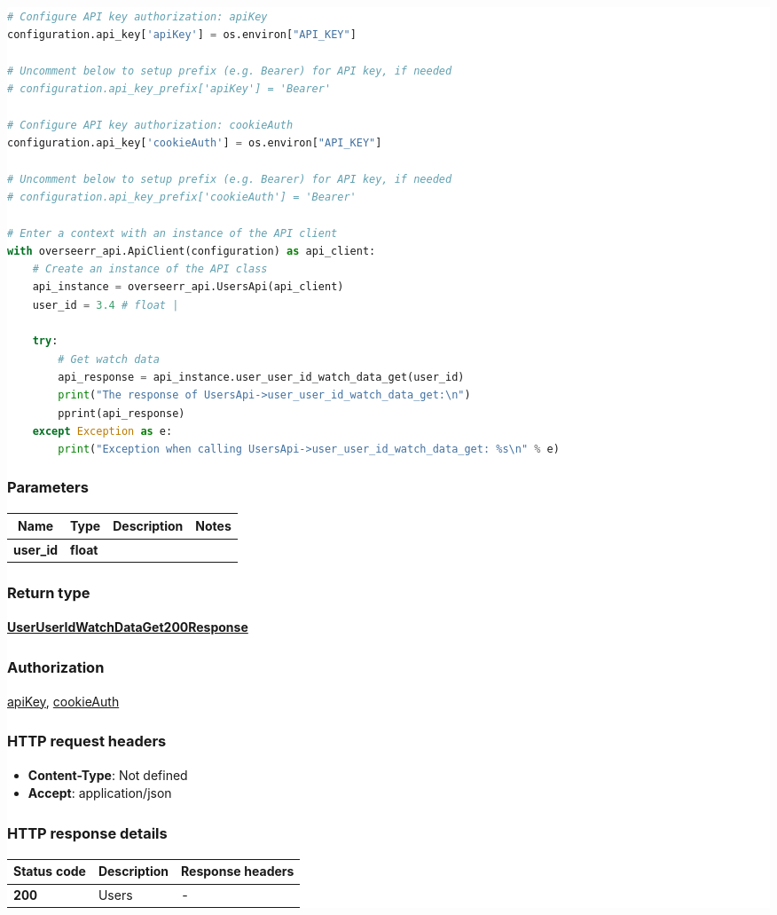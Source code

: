 ```python
# Configure API key authorization: apiKey
configuration.api_key['apiKey'] = os.environ["API_KEY"]

# Uncomment below to setup prefix (e.g. Bearer) for API key, if needed
# configuration.api_key_prefix['apiKey'] = 'Bearer'

# Configure API key authorization: cookieAuth
configuration.api_key['cookieAuth'] = os.environ["API_KEY"]

# Uncomment below to setup prefix (e.g. Bearer) for API key, if needed
# configuration.api_key_prefix['cookieAuth'] = 'Bearer'

# Enter a context with an instance of the API client
with overseerr_api.ApiClient(configuration) as api_client:
    # Create an instance of the API class
    api_instance = overseerr_api.UsersApi(api_client)
    user_id = 3.4 # float | 

    try:
        # Get watch data
        api_response = api_instance.user_user_id_watch_data_get(user_id)
        print("The response of UsersApi->user_user_id_watch_data_get:\n")
        pprint(api_response)
    except Exception as e:
        print("Exception when calling UsersApi->user_user_id_watch_data_get: %s\n" % e)
```



### Parameters

Name | Type | Description  | Notes
------------- | ------------- | ------------- | -------------
 **user_id** | **float**|  | 

### Return type

[**UserUserIdWatchDataGet200Response**](UserUserIdWatchDataGet200Response.md)

### Authorization

[apiKey](../README.md#apiKey), [cookieAuth](../README.md#cookieAuth)

### HTTP request headers

 - **Content-Type**: Not defined
 - **Accept**: application/json

### HTTP response details
| Status code | Description | Response headers |
|-------------|-------------|------------------|
**200** | Users |  -  |
